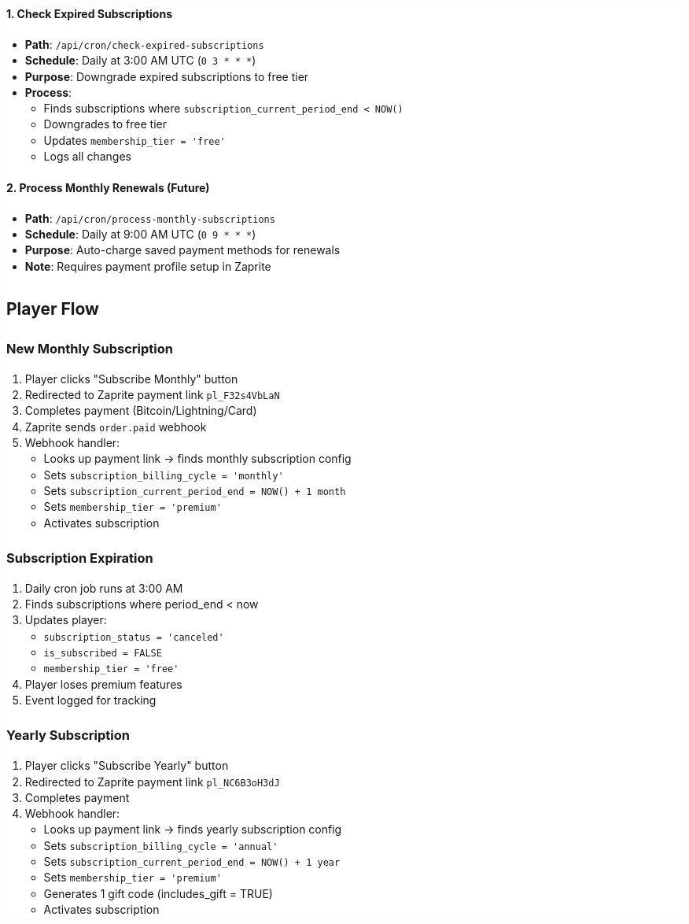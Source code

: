#### 1. Check Expired Subscriptions
- **Path**: `/api/cron/check-expired-subscriptions`
- **Schedule**: Daily at 3:00 AM UTC (`0 3 * * *`)
- **Purpose**: Downgrade expired subscriptions to free tier
- **Process**:
  - Finds subscriptions where `subscription_current_period_end < NOW()`
  - Downgrades to free tier
  - Updates `membership_tier = 'free'`
  - Logs all changes

#### 2. Process Monthly Renewals (Future)
- **Path**: `/api/cron/process-monthly-subscriptions`
- **Schedule**: Daily at 9:00 AM UTC (`0 9 * * *`)
- **Purpose**: Auto-charge saved payment methods for renewals
- **Note**: Requires payment profile setup in Zaprite

## Player Flow

### New Monthly Subscription
1. Player clicks "Subscribe Monthly" button
2. Redirected to Zaprite payment link `pl_F32s4VbLaN`
3. Completes payment (Bitcoin/Lightning/Card)
4. Zaprite sends `order.paid` webhook
5. Webhook handler:
   - Looks up payment link → finds monthly subscription config
   - Sets `subscription_billing_cycle = 'monthly'`
   - Sets `subscription_current_period_end = NOW() + 1 month`
   - Sets `membership_tier = 'premium'`
   - Activates subscription

### Subscription Expiration
1. Daily cron job runs at 3:00 AM
2. Finds subscriptions where period_end < now
3. Updates player:
   - `subscription_status = 'canceled'`
   - `is_subscribed = FALSE`
   - `membership_tier = 'free'`
4. Player loses premium features
5. Event logged for tracking

### Yearly Subscription
1. Player clicks "Subscribe Yearly" button
2. Redirected to Zaprite payment link `pl_NC6B3oH3dJ`
3. Completes payment
4. Webhook handler:
   - Looks up payment link → finds yearly subscription config
   - Sets `subscription_billing_cycle = 'annual'`
   - Sets `subscription_current_period_end = NOW() + 1 year`
   - Sets `membership_tier = 'premium'`
   - Generates 1 gift code (includes_gift = TRUE)
   - Activates subscription
